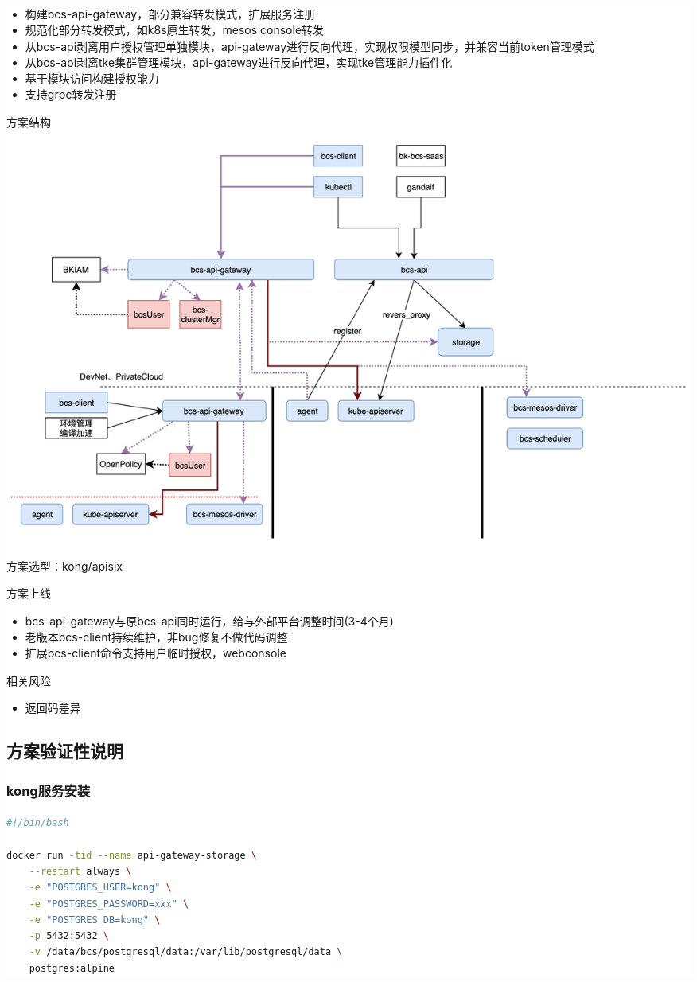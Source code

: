 * 构建bcs-api-gateway，部分兼容转发模式，扩展服务注册
* 规范化部分转发模式，如k8s原生转发，mesos console转发
* 从bcs-api剥离用户授权管理单独模块，api-gateway进行反向代理，实现权限模型同步，并兼容当前token管理模式
* 从bcs-api剥离tke集群管理模块，api-gateway进行反向代理，实现tke管理能力插件化
* 基于模块访问构建授权能力
* 支持grpc转发注册

方案结构

![架构图](./gateway-solution.png)

方案选型：kong/apisix

方案上线

* bcs-api-gateway与原bcs-api同时运行，给与外部平台调整时间(3-4个月)
* 老版本bcs-client持续维护，非bug修复不做代码调整
* 扩展bcs-client命令支持用户临时授权，webconsole

相关风险

* 返回码差异

## 方案验证性说明

### kong服务安装

```bash
#!/bin/bash

docker run -tid --name api-gateway-storage \
    --restart always \
    -e "POSTGRES_USER=kong" \
    -e "POSTGRES_PASSWORD=xxx" \
    -e "POSTGRES_DB=kong" \
    -p 5432:5432 \
    -v /data/bcs/postgresql/data:/var/lib/postgresql/data \
    postgres:alpine
```
